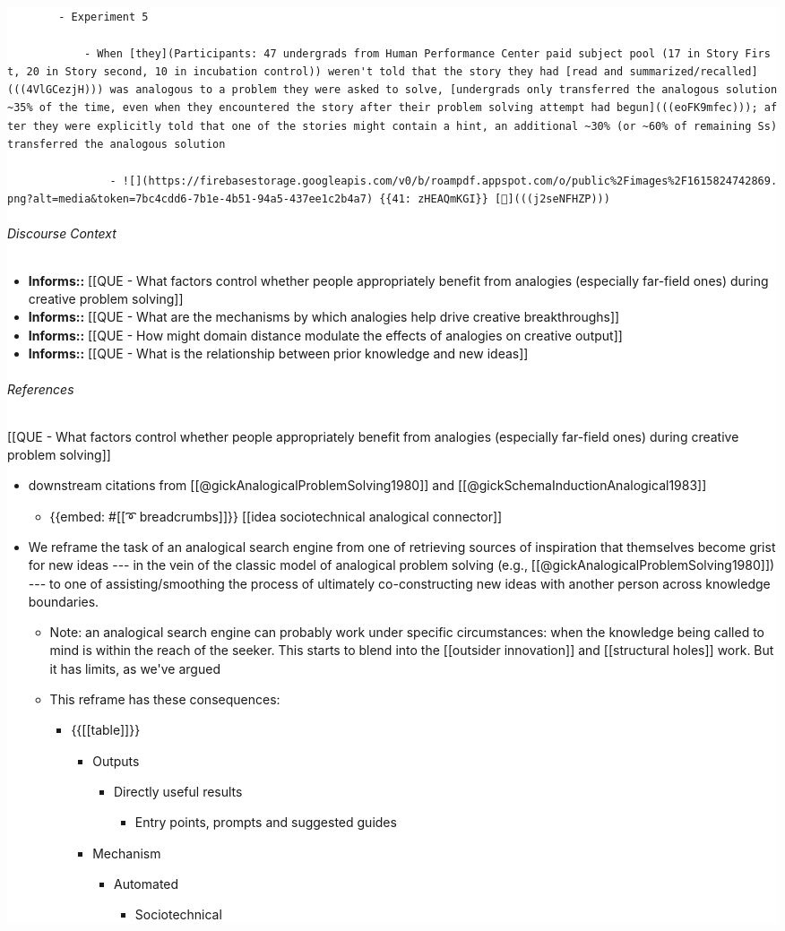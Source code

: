             - Experiment 5

                - When [they](Participants: 47 undergrads from Human Performance Center paid subject pool (17 in Story First, 20 in Story second, 10 in incubation control)) weren't told that the story they had [read and summarized/recalled](((4VlGCezjH))) was analogous to a problem they were asked to solve, [undergrads only transferred the analogous solution ~35% of the time, even when they encountered the story after their problem solving attempt had begun](((eoFK9mfec))); after they were explicitly told that one of the stories might contain a hint, an additional ~30% (or ~60% of remaining Ss) transferred the analogous solution

                    - ![](https://firebasestorage.googleapis.com/v0/b/roampdf.appspot.com/o/public%2Fimages%2F1615824742869.png?alt=media&token=7bc4cdd6-7b1e-4b51-94a5-437ee1c2b4a7) {{41: zHEAQmKGI}} [📑](((j2seNFHZP)))

###### Discourse Context

- **Informs::** [[QUE - What factors control whether people appropriately benefit from analogies (especially far-field ones) during creative problem solving]]
- **Informs::** [[QUE - What are the mechanisms by which analogies help drive creative breakthroughs]]
- **Informs::** [[QUE - How might domain distance modulate the effects of analogies on creative output]]
- **Informs::** [[QUE - What is the relationship between prior knowledge and new ideas]]

###### References

[[QUE - What factors control whether people appropriately benefit from analogies (especially far-field ones) during creative problem solving]]

- downstream citations from [[@gickAnalogicalProblemSolving1980]] and [[@gickSchemaInductionAnalogical1983]]

    - {{embed: #[[➰ breadcrumbs]]}}
[[idea sociotechnical analogical connector]]

- We reframe the task of an analogical search engine from one of retrieving sources of inspiration that themselves become grist for new ideas --- in the vein of the classic model of analogical problem solving (e.g., [[@gickAnalogicalProblemSolving1980]]) --- to one of assisting/smoothing the process of ultimately co-constructing new ideas with another person across knowledge boundaries.

    - Note: an analogical search engine can probably work under specific circumstances: when the knowledge being called to mind is within the reach of the seeker. This starts to blend into the [[outsider innovation]] and [[structural holes]] work. But it has limits, as we've argued

    - This reframe has these consequences:

        - {{[[table]]}}

            - Outputs

                - Directly useful results

                    - Entry points, prompts and suggested guides

            - Mechanism

                - Automated

                    - Sociotechnical
